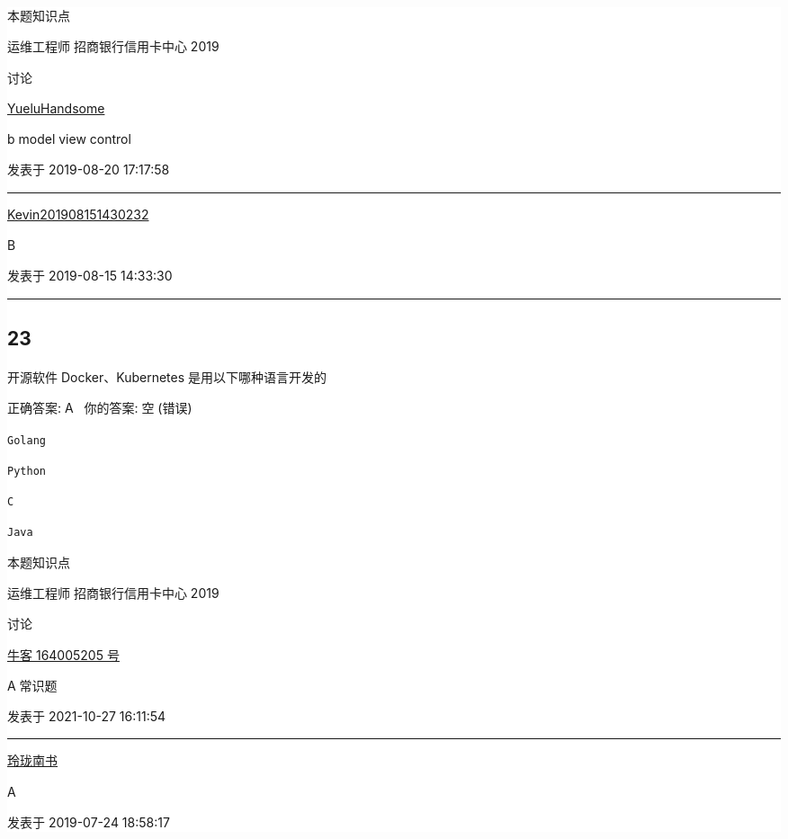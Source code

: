 本题知识点

运维工程师 招商银行信用卡中心 2019

讨论

[YueluHandsome](https://www.nowcoder.com/profile/347101565)

b model view control

发表于 2019-08-20 17:17:58

* * *

[Kevin201908151430232](https://www.nowcoder.com/profile/97219742)

B

发表于 2019-08-15 14:33:30

* * *

## 23

开源软件 Docker、Kubernetes 是用以下哪种语言开发的

正确答案: A   你的答案: 空 (错误)

```cpp
Golang
```

```cpp
Python
```

```cpp
C
```

```cpp
Java
```

本题知识点

运维工程师 招商银行信用卡中心 2019

讨论

[牛客 164005205 号](https://www.nowcoder.com/profile/164005205)

A 常识题

发表于 2021-10-27 16:11:54

* * *

[玲珑南书](https://www.nowcoder.com/profile/361939635)

A

发表于 2019-07-24 18:58:17
